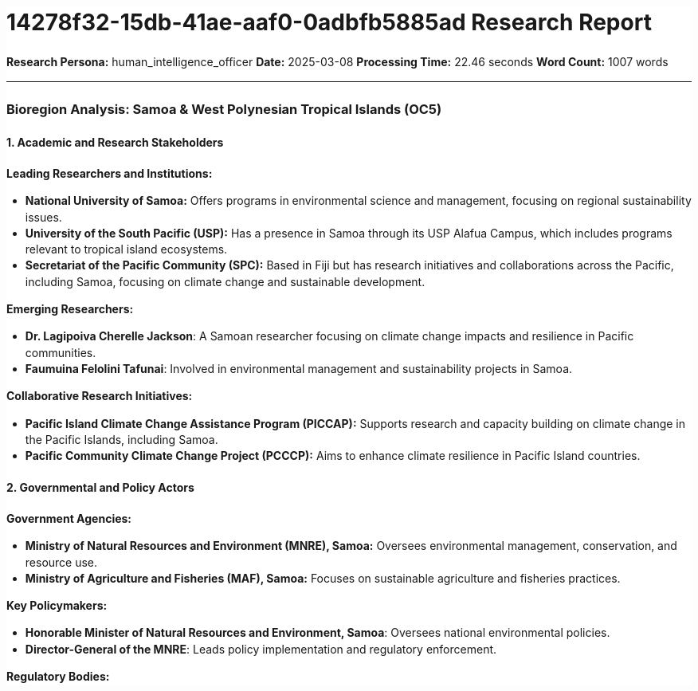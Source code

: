 # 14278f32-15db-41ae-aaf0-0adbfb5885ad Research Report

**Research Persona:** human_intelligence_officer
**Date:** 2025-03-08
**Processing Time:** 22.46 seconds
**Word Count:** 1007 words

---

### Bioregion Analysis: Samoa & West Polynesian Tropical Islands (OC5)

#### 1. Academic and Research Stakeholders

**Leading Researchers and Institutions:**

- **National University of Samoa:** Offers programs in environmental science and management, focusing on regional sustainability issues.
- **University of the South Pacific (USP):** Has a presence in Samoa through its USP Alafua Campus, which includes programs relevant to tropical island ecosystems.
- **Secretariat of the Pacific Community (SPC):** Based in Fiji but has research initiatives and collaborations across the Pacific, including Samoa, focusing on climate change and sustainable development.

**Emerging Researchers:**

- **Dr. Lagipoiva Cherelle Jackson**: A Samoan researcher focusing on climate change impacts and resilience in Pacific communities.
- **Faumuina Felolini Tafunai**: Involved in environmental management and sustainability projects in Samoa.

**Collaborative Research Initiatives:**

- **Pacific Island Climate Change Assistance Program (PICCAP):** Supports research and capacity building on climate change in the Pacific Islands, including Samoa.
- **Pacific Community Climate Change Project (PCCCP):** Aims to enhance climate resilience in Pacific Island countries.

#### 2. Governmental and Policy Actors

**Government Agencies:**

- **Ministry of Natural Resources and Environment (MNRE), Samoa:** Oversees environmental management, conservation, and resource use.
- **Ministry of Agriculture and Fisheries (MAF), Samoa:** Focuses on sustainable agriculture and fisheries practices.

**Key Policymakers:**

- **Honorable Minister of Natural Resources and Environment, Samoa**: Oversees national environmental policies.
- **Director-General of the MNRE**: Leads policy implementation and regulatory enforcement.

**Regulatory Bodies:**
